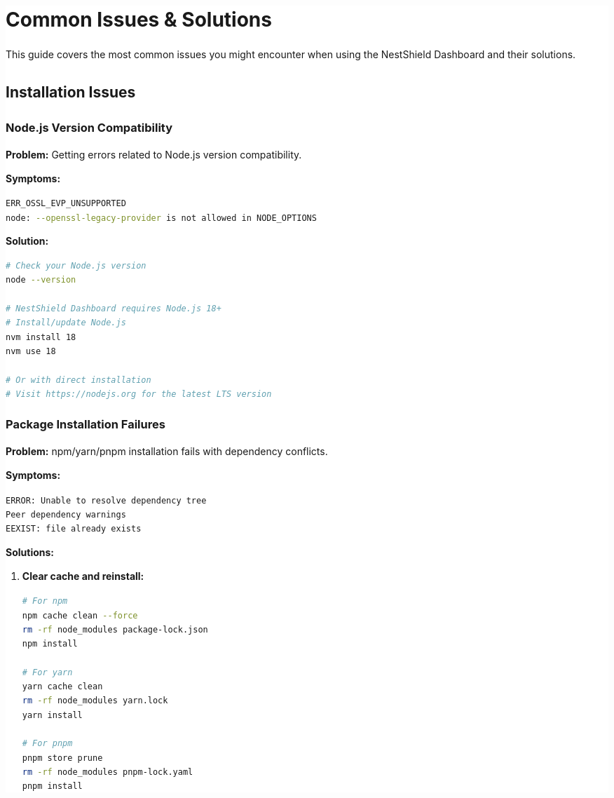 # Common Issues & Solutions

This guide covers the most common issues you might encounter when using the NestShield Dashboard and their solutions.

## Installation Issues

### Node.js Version Compatibility

**Problem:** Getting errors related to Node.js version compatibility.

**Symptoms:**
```bash
ERR_OSSL_EVP_UNSUPPORTED
node: --openssl-legacy-provider is not allowed in NODE_OPTIONS
```

**Solution:**
```bash
# Check your Node.js version
node --version

# NestShield Dashboard requires Node.js 18+
# Install/update Node.js
nvm install 18
nvm use 18

# Or with direct installation
# Visit https://nodejs.org for the latest LTS version
```

### Package Installation Failures

**Problem:** npm/yarn/pnpm installation fails with dependency conflicts.

**Symptoms:**
```bash
ERROR: Unable to resolve dependency tree
Peer dependency warnings
EEXIST: file already exists
```

**Solutions:**

1. **Clear cache and reinstall:**
   ```bash
   # For npm
   npm cache clean --force
   rm -rf node_modules package-lock.json
   npm install

   # For yarn
   yarn cache clean
   rm -rf node_modules yarn.lock
   yarn install

   # For pnpm
   pnpm store prune
   rm -rf node_modules pnpm-lock.yaml
   pnpm install
   ```
